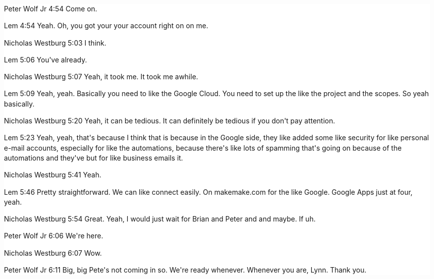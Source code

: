 Peter Wolf Jr   4:54
Come on.

Lem   4:54
Yeah.
Oh, you got your your account right on on me.

Nicholas Westburg   5:03
I think.

Lem   5:06
You've already.

Nicholas Westburg   5:07
Yeah, it took me.
It took me awhile.

Lem   5:09
Yeah, yeah.
Basically you need to like the Google Cloud. You need to set up the like the project and the scopes.
So yeah basically.

Nicholas Westburg   5:20
Yeah, it can be tedious.
It can definitely be tedious if you don't pay attention.

Lem   5:23
Yeah, yeah, that's because I think that is because in the Google side, they like added some like security for like personal e-mail accounts, especially for like the automations, because there's like lots of spamming that's going on because of the automations and they've but for like business emails it.

Nicholas Westburg   5:41
Yeah.

Lem   5:46
Pretty straightforward.
We can like connect easily.
On makemake.com for the like Google.
Google Apps just at four, yeah.

Nicholas Westburg   5:54
Great.
Yeah, I would just wait for Brian and Peter and and maybe.
If uh.

Peter Wolf Jr   6:06
We're here.

Nicholas Westburg   6:07
Wow.

Peter Wolf Jr   6:11
Big, big Pete's not coming in so.
We're ready whenever. Whenever you are, Lynn. Thank you.
